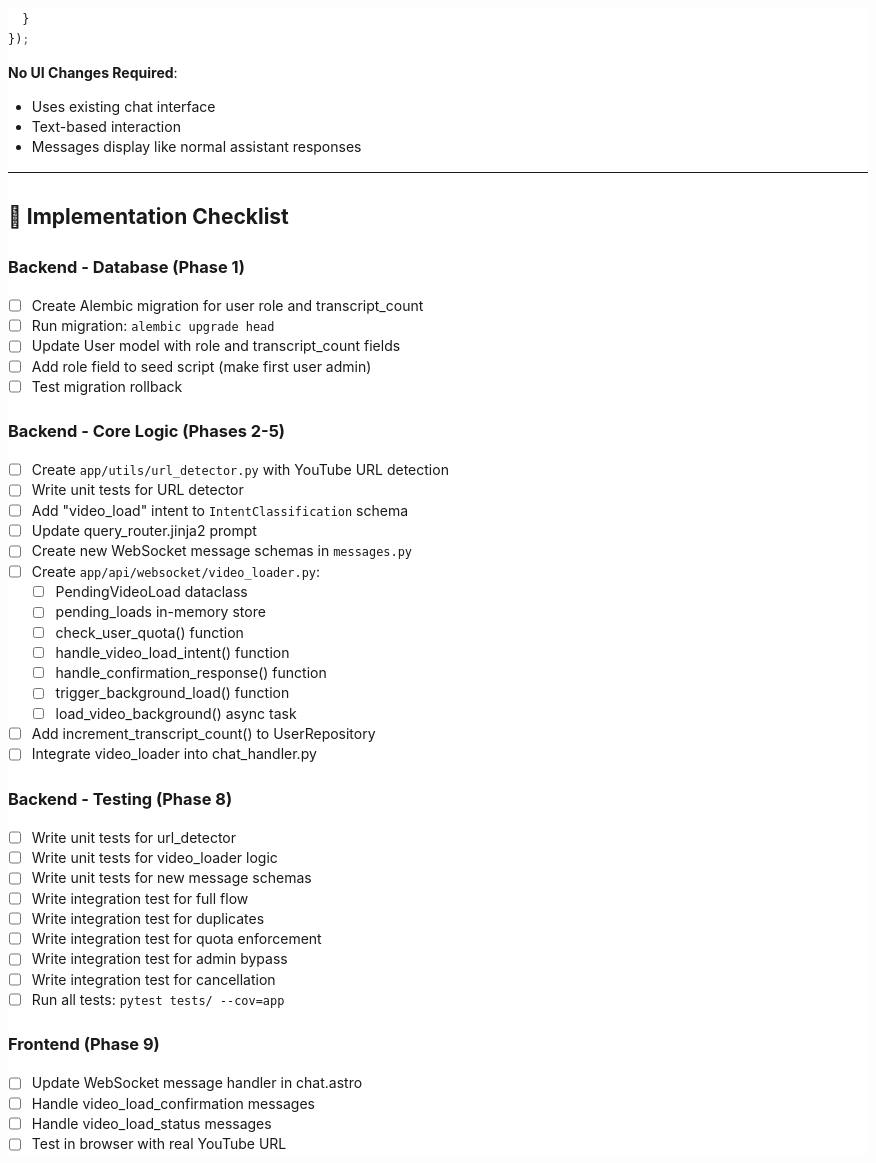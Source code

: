 ```javascript
  }
});
```

**No UI Changes Required**:
- Uses existing chat interface
- Text-based interaction
- Messages display like normal assistant responses

---

## 📝 Implementation Checklist

### Backend - Database (Phase 1)
- [ ] Create Alembic migration for user role and transcript_count
- [ ] Run migration: `alembic upgrade head`
- [ ] Update User model with role and transcript_count fields
- [ ] Add role field to seed script (make first user admin)
- [ ] Test migration rollback

### Backend - Core Logic (Phases 2-5)
- [ ] Create `app/utils/url_detector.py` with YouTube URL detection
- [ ] Write unit tests for URL detector
- [ ] Add "video_load" intent to `IntentClassification` schema
- [ ] Update query_router.jinja2 prompt
- [ ] Create new WebSocket message schemas in `messages.py`
- [ ] Create `app/api/websocket/video_loader.py`:
  - [ ] PendingVideoLoad dataclass
  - [ ] pending_loads in-memory store
  - [ ] check_user_quota() function
  - [ ] handle_video_load_intent() function
  - [ ] handle_confirmation_response() function
  - [ ] trigger_background_load() function
  - [ ] load_video_background() async task
- [ ] Add increment_transcript_count() to UserRepository
- [ ] Integrate video_loader into chat_handler.py

### Backend - Testing (Phase 8)
- [ ] Write unit tests for url_detector
- [ ] Write unit tests for video_loader logic
- [ ] Write unit tests for new message schemas
- [ ] Write integration test for full flow
- [ ] Write integration test for duplicates
- [ ] Write integration test for quota enforcement
- [ ] Write integration test for admin bypass
- [ ] Write integration test for cancellation
- [ ] Run all tests: `pytest tests/ --cov=app`

### Frontend (Phase 9)
- [ ] Update WebSocket message handler in chat.astro
- [ ] Handle video_load_confirmation messages
- [ ] Handle video_load_status messages
- [ ] Test in browser with real YouTube URL
